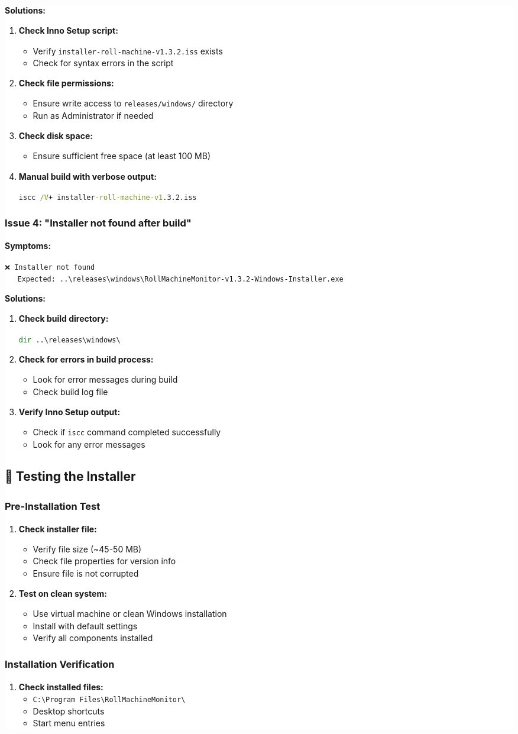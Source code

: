**Solutions:**
1. **Check Inno Setup script:**
   - Verify `installer-roll-machine-v1.3.2.iss` exists
   - Check for syntax errors in the script

2. **Check file permissions:**
   - Ensure write access to `releases/windows/` directory
   - Run as Administrator if needed

3. **Check disk space:**
   - Ensure sufficient free space (at least 100 MB)

4. **Manual build with verbose output:**
   ```cmd
   iscc /V+ installer-roll-machine-v1.3.2.iss
   ```

### Issue 4: "Installer not found after build"
**Symptoms:**
```
❌ Installer not found
   Expected: ..\releases\windows\RollMachineMonitor-v1.3.2-Windows-Installer.exe
```

**Solutions:**
1. **Check build directory:**
   ```cmd
   dir ..\releases\windows\
   ```

2. **Check for errors in build process:**
   - Look for error messages during build
   - Check build log file

3. **Verify Inno Setup output:**
   - Check if `iscc` command completed successfully
   - Look for any error messages

## 🧪 Testing the Installer

### Pre-Installation Test
1. **Check installer file:**
   - Verify file size (~45-50 MB)
   - Check file properties for version info
   - Ensure file is not corrupted

2. **Test on clean system:**
   - Use virtual machine or clean Windows installation
   - Install with default settings
   - Verify all components installed

### Installation Verification
1. **Check installed files:**
   - `C:\Program Files\RollMachineMonitor\`
   - Desktop shortcuts
   - Start menu entries
